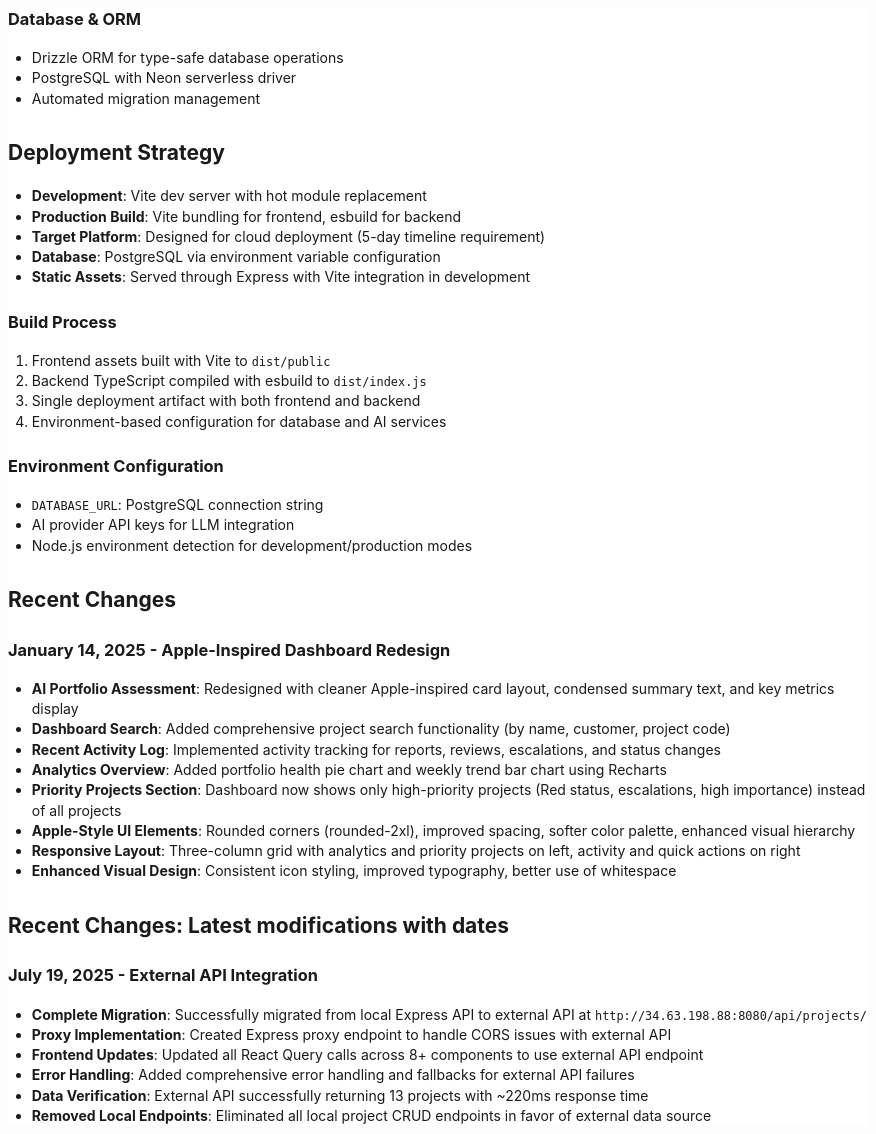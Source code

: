 ### Database & ORM
- Drizzle ORM for type-safe database operations
- PostgreSQL with Neon serverless driver
- Automated migration management

## Deployment Strategy

- **Development**: Vite dev server with hot module replacement
- **Production Build**: Vite bundling for frontend, esbuild for backend
- **Target Platform**: Designed for cloud deployment (5-day timeline requirement)
- **Database**: PostgreSQL via environment variable configuration
- **Static Assets**: Served through Express with Vite integration in development

### Build Process
1. Frontend assets built with Vite to `dist/public`
2. Backend TypeScript compiled with esbuild to `dist/index.js`
3. Single deployment artifact with both frontend and backend
4. Environment-based configuration for database and AI services

### Environment Configuration
- `DATABASE_URL`: PostgreSQL connection string
- AI provider API keys for LLM integration
- Node.js environment detection for development/production modes

## Recent Changes

### January 14, 2025 - Apple-Inspired Dashboard Redesign
- **AI Portfolio Assessment**: Redesigned with cleaner Apple-inspired card layout, condensed summary text, and key metrics display
- **Dashboard Search**: Added comprehensive project search functionality (by name, customer, project code)
- **Recent Activity Log**: Implemented activity tracking for reports, reviews, escalations, and status changes
- **Analytics Overview**: Added portfolio health pie chart and weekly trend bar chart using Recharts
- **Priority Projects Section**: Dashboard now shows only high-priority projects (Red status, escalations, high importance) instead of all projects
- **Apple-Style UI Elements**: Rounded corners (rounded-2xl), improved spacing, softer color palette, enhanced visual hierarchy
- **Responsive Layout**: Three-column grid with analytics and priority projects on left, activity and quick actions on right
- **Enhanced Visual Design**: Consistent icon styling, improved typography, better use of whitespace

## Recent Changes: Latest modifications with dates

### July 19, 2025 - External API Integration
- **Complete Migration**: Successfully migrated from local Express API to external API at `http://34.63.198.88:8080/api/projects/`
- **Proxy Implementation**: Created Express proxy endpoint to handle CORS issues with external API
- **Frontend Updates**: Updated all React Query calls across 8+ components to use external API endpoint
- **Error Handling**: Added comprehensive error handling and fallbacks for external API failures
- **Data Verification**: External API successfully returning 13 projects with ~220ms response time
- **Removed Local Endpoints**: Eliminated all local project CRUD endpoints in favor of external data source
